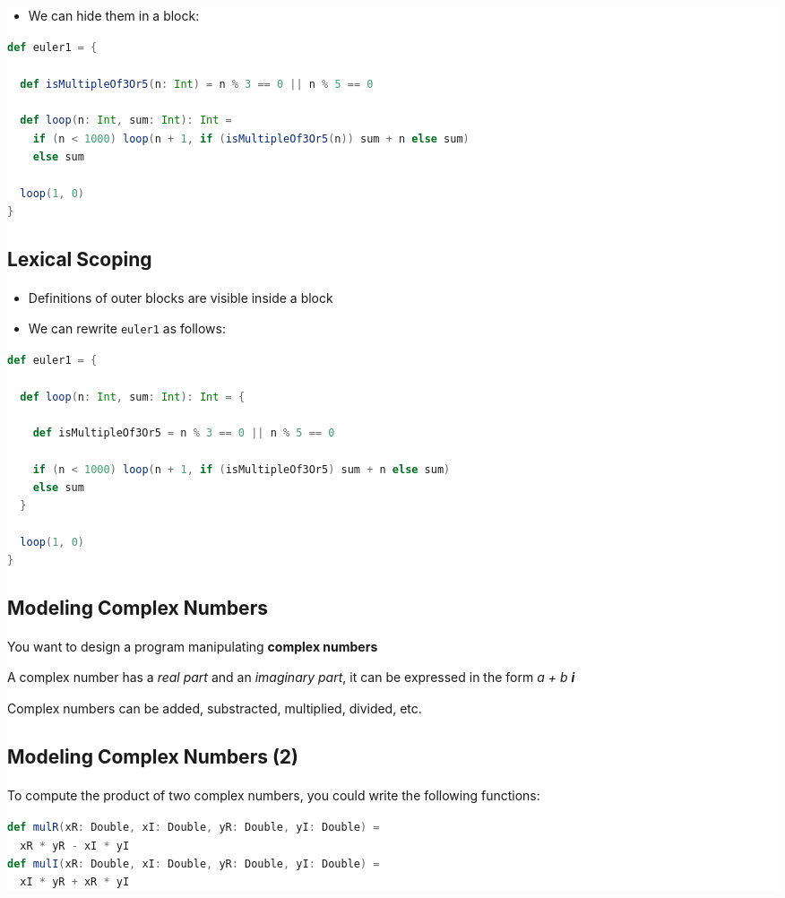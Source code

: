 - We can hide them in a block:

```scala
def euler1 = {

  def isMultipleOf3Or5(n: Int) = n % 3 == 0 || n % 5 == 0

  def loop(n: Int, sum: Int): Int =
    if (n < 1000) loop(n + 1, if (isMultipleOf3Or5(n)) sum + n else sum)
    else sum

  loop(1, 0)
}
```

## Lexical Scoping

- Definitions of outer blocks are visible inside a block

- We can rewrite `euler1` as follows:

```scala
def euler1 = {

  def loop(n: Int, sum: Int): Int = {

    def isMultipleOf3Or5 = n % 3 == 0 || n % 5 == 0

    if (n < 1000) loop(n + 1, if (isMultipleOf3Or5) sum + n else sum)
    else sum
  }

  loop(1, 0)
}
```

## Modeling Complex Numbers

You want to design a program manipulating **complex numbers**

A complex number has a *real part* and an *imaginary part*, it can be expressed in the form *a + b **i***

Complex numbers can be added, substracted, multiplied, divided, etc.

## Modeling Complex Numbers (2)

To compute the product of two complex numbers, you could write the following functions:

```scala
def mulR(xR: Double, xI: Double, yR: Double, yI: Double) =
  xR * yR - xI * yI
def mulI(xR: Double, xI: Double, yR: Double, yI: Double) =
  xI * yR + xR * yI
```
